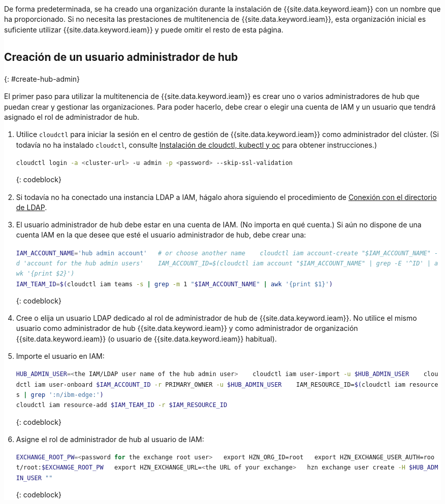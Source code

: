 De forma predeterminada, se ha creado una organización durante la instalación de {{site.data.keyword.ieam}} con un nombre que ha proporcionado. Si no necesita las prestaciones de multitenencia de {{site.data.keyword.ieam}}, esta organización inicial es suficiente utilizar {{site.data.keyword.ieam}} y puede omitir el resto de esta página.

## Creación de un usuario administrador de hub
{: #create-hub-admin}

El primer paso para utilizar la multitenencia de {{site.data.keyword.ieam}} es crear uno o varios administradores de hub que puedan crear y gestionar las organizaciones. Para poder hacerlo, debe crear o elegir una cuenta de IAM y un usuario que tendrá asignado el rol de administrador de hub.

1. Utilice `cloudctl` para iniciar la sesión en el centro de gestión de {{site.data.keyword.ieam}} como administrador del clúster. (Si todavía no ha instalado `cloudctl`, consulte [Instalación de cloudctl, kubectl y oc](../cli/cloudctl_oc_cli.md) para obtener instrucciones.)

   ```bash
   cloudctl login -a <cluster-url> -u admin -p <password> --skip-ssl-validation
   ```
   {: codeblock}

2. Si todavía no ha conectado una instancia LDAP a IAM, hágalo ahora siguiendo el procedimiento de [Conexión con el directorio de LDAP](https://www.ibm.com/support/knowledgecenter/SSHKN6/iam/3.x.x/configure_ldap.html).

3. El usuario administrador de hub debe estar en una cuenta de IAM. (No importa en qué cuenta.) Si aún no dispone de una cuenta IAM en la que desee que esté el usuario administrador de hub, debe crear una:

   ```bash
   IAM_ACCOUNT_NAME='hub admin account'   # or choose another name    cloudctl iam account-create "$IAM_ACCOUNT_NAME" -d 'account for the hub admin users'    IAM_ACCOUNT_ID=$(cloudctl iam account "$IAM_ACCOUNT_NAME" | grep -E '^ID' | awk '{print $2}')
   IAM_TEAM_ID=$(cloudctl iam teams -s | grep -m 1 "$IAM_ACCOUNT_NAME" | awk '{print $1}')
   ```
   {: codeblock}

4. Cree o elija un usuario LDAP dedicado al rol de administrador de hub de {{site.data.keyword.ieam}}. No utilice el mismo usuario como administrador de hub {{site.data.keyword.ieam}} y como administrador de organización {{site.data.keyword.ieam}} (o usuario de {{site.data.keyword.ieam}} habitual).

5. Importe el usuario en IAM:

   ```bash
   HUB_ADMIN_USER=<the IAM/LDAP user name of the hub admin user>    cloudctl iam user-import -u $HUB_ADMIN_USER    cloudctl iam user-onboard $IAM_ACCOUNT_ID -r PRIMARY_OWNER -u $HUB_ADMIN_USER    IAM_RESOURCE_ID=$(cloudctl iam resources | grep ':n/ibm-edge:')
   cloudctl iam resource-add $IAM_TEAM_ID -r $IAM_RESOURCE_ID
   ```
   {: codeblock}

6. Asigne el rol de administrador de hub al usuario de IAM:

   ```bash
   EXCHANGE_ROOT_PW=<password for the exchange root user>   export HZN_ORG_ID=root   export HZN_EXCHANGE_USER_AUTH=root/root:$EXCHANGE_ROOT_PW   export HZN_EXCHANGE_URL=<the URL of your exchange>   hzn exchange user create -H $HUB_ADMIN_USER ""
   ```
   {: codeblock}
